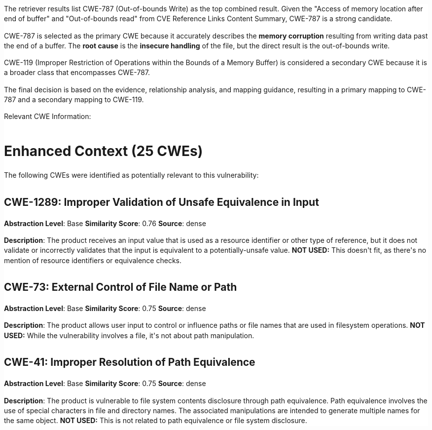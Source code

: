 The retriever results list CWE-787 (Out-of-bounds Write) as the top combined result. Given the "Access of memory location after end of buffer" and "Out-of-bounds read" from CVE Reference Links Content Summary, CWE-787 is a strong candidate.

CWE-787 is selected as the primary CWE because it accurately describes the **memory corruption** resulting from writing data past the end of a buffer. The **root cause** is the **insecure handling** of the file, but the direct result is the out-of-bounds write.

CWE-119 (Improper Restriction of Operations within the Bounds of a Memory Buffer) is considered a secondary CWE because it is a broader class that encompasses CWE-787.

The final decision is based on the evidence, relationship analysis, and mapping guidance, resulting in a primary mapping to CWE-787 and a secondary mapping to CWE-119.

Relevant CWE Information:

# Enhanced Context (25 CWEs)
The following CWEs were identified as potentially relevant to this vulnerability:

## CWE-1289: Improper Validation of Unsafe Equivalence in Input
**Abstraction Level**: Base
**Similarity Score**: 0.76
**Source**: dense

**Description**:
The product receives an input value that is used as a resource identifier or other type of reference, but it does not validate or incorrectly validates that the input is equivalent to a potentially-unsafe value.
**NOT USED:** This doesn't fit, as there's no mention of resource identifiers or equivalence checks.

## CWE-73: External Control of File Name or Path
**Abstraction Level**: Base
**Similarity Score**: 0.75
**Source**: dense

**Description**:
The product allows user input to control or influence paths or file names that are used in filesystem operations.
**NOT USED:** While the vulnerability involves a file, it's not about path manipulation.

## CWE-41: Improper Resolution of Path Equivalence
**Abstraction Level**: Base
**Similarity Score**: 0.75
**Source**: dense

**Description**:
The product is vulnerable to file system contents disclosure through path equivalence. Path equivalence involves the use of special characters in file and directory names. The associated manipulations are intended to generate multiple names for the same object.
**NOT USED:** This is not related to path equivalence or file system disclosure.
